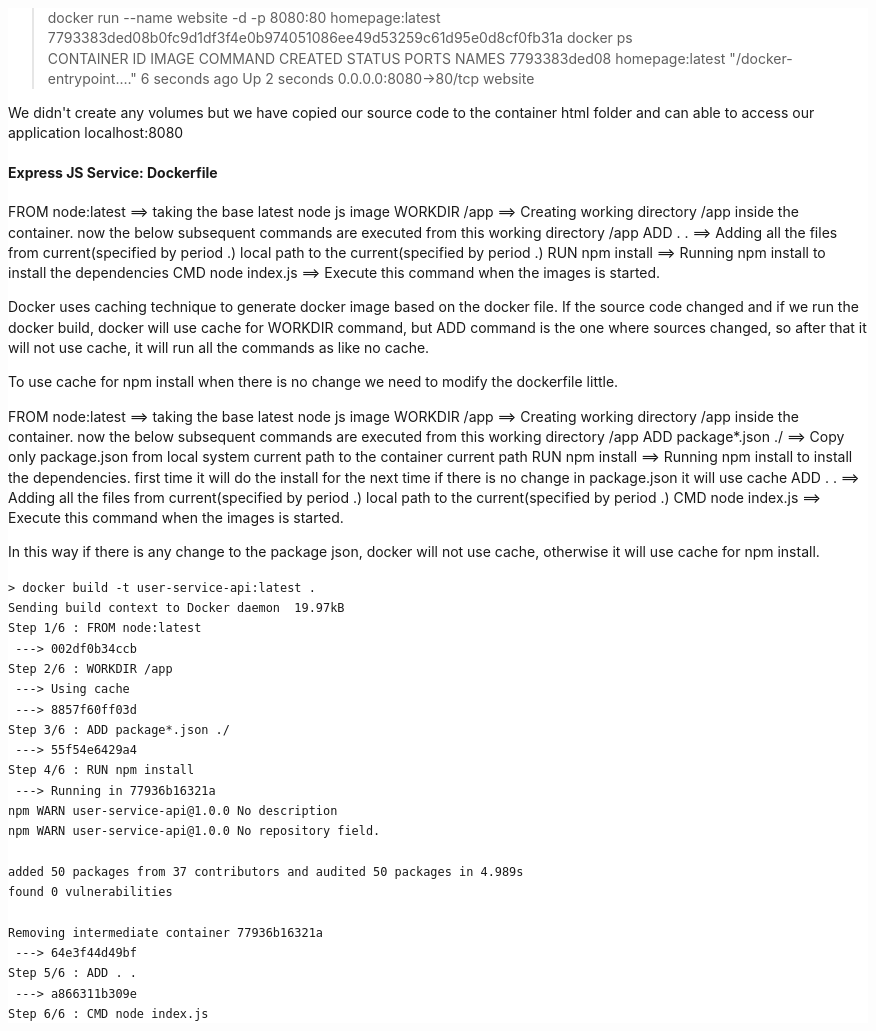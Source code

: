 > docker run --name website -d -p 8080:80 homepage:latest                                                                                   7793383ded08b0fc9d1df3f4e0b974051086ee49d53259c61d95e0d8cf0fb31a
> docker ps  
CONTAINER ID        IMAGE               COMMAND                  CREATED             STATUS              PORTS                  NAMES
7793383ded08        homepage:latest     "/docker-entrypoint.…"   6 seconds ago       Up 2 seconds        0.0.0.0:8080->80/tcp   website

We didn't create any volumes but we have copied our source code to the container html folder and can able to access our application localhost:8080

#### Express JS Service: Dockerfile  
FROM node:latest		==> taking the base latest node js image
WORKDIR /app			==>	Creating working directory /app inside the container. now the below subsequent commands are executed from this working directory /app
ADD . .					==> Adding all the files from current(specified by period .) local path to the current(specified by period .)
RUN npm install			==> Running npm install to install the dependencies
CMD node index.js		==> Execute this command when the images is started.

Docker uses caching technique to generate docker image based on the docker file. If the source code changed and if we run the docker build, docker will use cache for WORKDIR command, but ADD command is the one where sources changed, so after that it will not use cache, it will run all the commands as like no cache. 

To use cache for npm install when there is no change we need to modify the dockerfile little.

FROM node:latest		==> taking the base latest node js image
WORKDIR /app			==>	Creating working directory /app inside the container. now the below subsequent commands are executed from this working directory /app
ADD package*.json ./	==> Copy only package.json from local system current path to the container current path
RUN npm install			==> Running npm install to install the dependencies. first time it will do the install for the next time if there is no change in package.json it will use cache
ADD . .					==> Adding all the files from current(specified by period .) local path to the current(specified by period .)
CMD node index.js		==> Execute this command when the images is started.

In this way if there is any change to the package json, docker will not use cache, otherwise it will use cache for npm install.

```
> docker build -t user-service-api:latest .                                                                                        
Sending build context to Docker daemon  19.97kB
Step 1/6 : FROM node:latest
 ---> 002df0b34ccb
Step 2/6 : WORKDIR /app
 ---> Using cache
 ---> 8857f60ff03d
Step 3/6 : ADD package*.json ./
 ---> 55f54e6429a4
Step 4/6 : RUN npm install
 ---> Running in 77936b16321a
npm WARN user-service-api@1.0.0 No description
npm WARN user-service-api@1.0.0 No repository field.

added 50 packages from 37 contributors and audited 50 packages in 4.989s
found 0 vulnerabilities

Removing intermediate container 77936b16321a
 ---> 64e3f44d49bf
Step 5/6 : ADD . .
 ---> a866311b309e
Step 6/6 : CMD node index.js
```